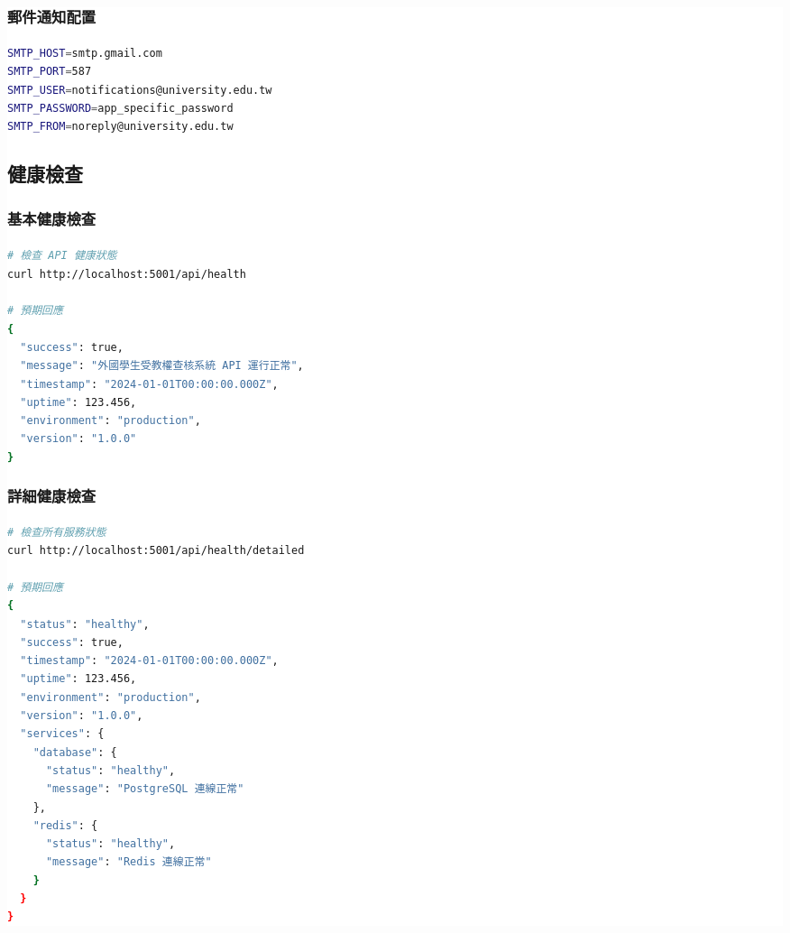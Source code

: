 ### 郵件通知配置

```bash
SMTP_HOST=smtp.gmail.com
SMTP_PORT=587
SMTP_USER=notifications@university.edu.tw
SMTP_PASSWORD=app_specific_password
SMTP_FROM=noreply@university.edu.tw
```

## 健康檢查

### 基本健康檢查

```bash
# 檢查 API 健康狀態
curl http://localhost:5001/api/health

# 預期回應
{
  "success": true,
  "message": "外國學生受教權查核系統 API 運行正常",
  "timestamp": "2024-01-01T00:00:00.000Z",
  "uptime": 123.456,
  "environment": "production",
  "version": "1.0.0"
}
```

### 詳細健康檢查

```bash
# 檢查所有服務狀態
curl http://localhost:5001/api/health/detailed

# 預期回應
{
  "status": "healthy",
  "success": true,
  "timestamp": "2024-01-01T00:00:00.000Z",
  "uptime": 123.456,
  "environment": "production",
  "version": "1.0.0",
  "services": {
    "database": {
      "status": "healthy",
      "message": "PostgreSQL 連線正常"
    },
    "redis": {
      "status": "healthy",
      "message": "Redis 連線正常"
    }
  }
}
```
